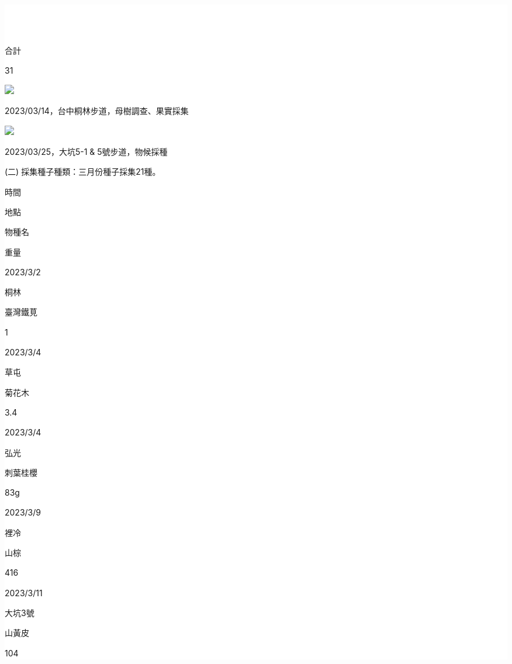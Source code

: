  

 

合計

31

![](https://www.reforestation.tw/wp-content/uploads/2023/05/20230314-台中桐林步道-目標物種採集-2-1024x683.jpg)

2023/03/14，台中桐林步道，母樹調查、果實採集

![](https://www.reforestation.tw/wp-content/uploads/2023/05/20230325-大坑5-1-5號步道-物候採種5-1024x683.jpg)

2023/03/25，大坑5-1 & 5號步道，物候採種

(二) 採集種子種類：三月份種子採集21種。

時間

地點

物種名

重量

2023/3/2

桐林

臺灣鐵莧

1

2023/3/4

草屯

菊花木

3.4

2023/3/4

弘光

刺葉桂櫻

83g

2023/3/9

裡冷

山棕

416

2023/3/11

大坑3號

山黃皮

104

